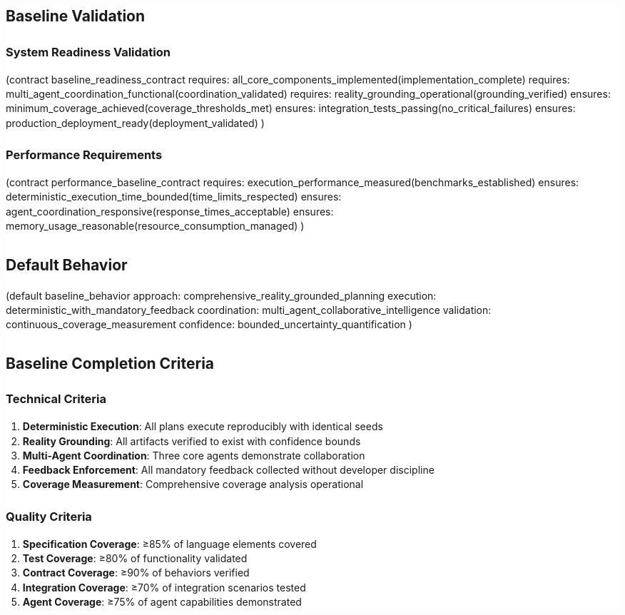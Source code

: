 ## Baseline Validation

### System Readiness Validation

(contract baseline_readiness_contract
  requires: all_core_components_implemented(implementation_complete)
  requires: multi_agent_coordination_functional(coordination_validated)
  requires: reality_grounding_operational(grounding_verified)
  ensures: minimum_coverage_achieved(coverage_thresholds_met)
  ensures: integration_tests_passing(no_critical_failures)
  ensures: production_deployment_ready(deployment_validated)
)

### Performance Requirements

(contract performance_baseline_contract
  requires: execution_performance_measured(benchmarks_established)
  ensures: deterministic_execution_time_bounded(time_limits_respected)
  ensures: agent_coordination_responsive(response_times_acceptable)
  ensures: memory_usage_reasonable(resource_consumption_managed)
)

## Default Behavior

(default baseline_behavior
  approach: comprehensive_reality_grounded_planning
  execution: deterministic_with_mandatory_feedback
  coordination: multi_agent_collaborative_intelligence
  validation: continuous_coverage_measurement
  confidence: bounded_uncertainty_quantification
)

## Baseline Completion Criteria

### Technical Criteria

1. **Deterministic Execution**: All plans execute reproducibly with identical seeds
2. **Reality Grounding**: All artifacts verified to exist with confidence bounds
3. **Multi-Agent Coordination**: Three core agents demonstrate collaboration
4. **Feedback Enforcement**: All mandatory feedback collected without developer discipline
5. **Coverage Measurement**: Comprehensive coverage analysis operational

### Quality Criteria

1. **Specification Coverage**: ≥85% of language elements covered
2. **Test Coverage**: ≥80% of functionality validated
3. **Contract Coverage**: ≥90% of behaviors verified
4. **Integration Coverage**: ≥70% of integration scenarios tested
5. **Agent Coverage**: ≥75% of agent capabilities demonstrated
